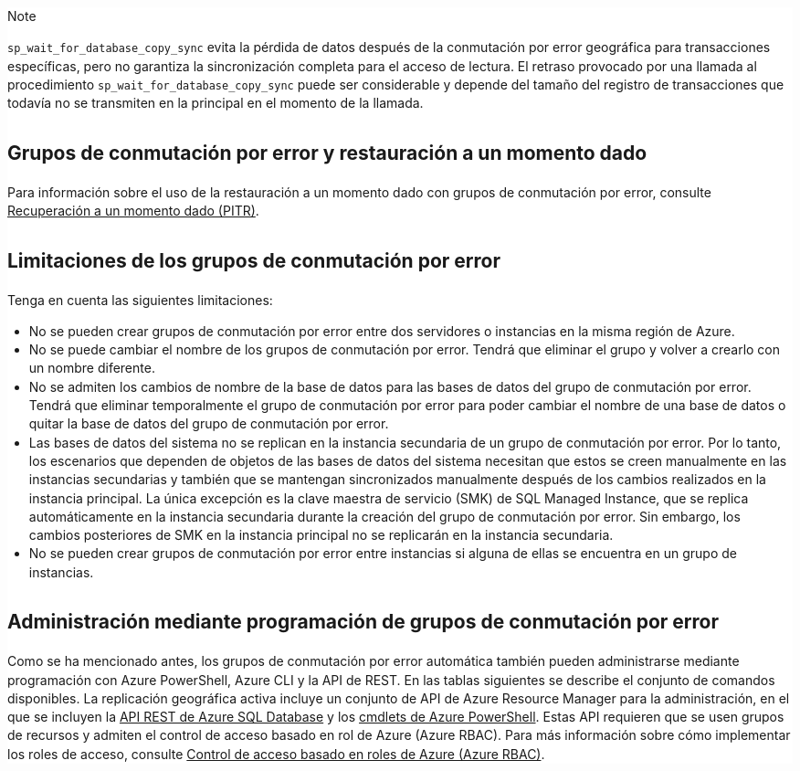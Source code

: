 > [!NOTE]
> `sp_wait_for_database_copy_sync` evita la pérdida de datos después de la conmutación por error geográfica para transacciones específicas, pero no garantiza la sincronización completa para el acceso de lectura. El retraso provocado por una llamada al procedimiento `sp_wait_for_database_copy_sync` puede ser considerable y depende del tamaño del registro de transacciones que todavía no se transmiten en la principal en el momento de la llamada.

## <a name="failover-groups-and-point-in-time-restore"></a>Grupos de conmutación por error y restauración a un momento dado

Para información sobre el uso de la restauración a un momento dado con grupos de conmutación por error, consulte [Recuperación a un momento dado (PITR)](recovery-using-backups.md#point-in-time-restore).

## <a name="limitations-of-failover-groups"></a>Limitaciones de los grupos de conmutación por error

Tenga en cuenta las siguientes limitaciones:

- No se pueden crear grupos de conmutación por error entre dos servidores o instancias en la misma región de Azure.
- No se puede cambiar el nombre de los grupos de conmutación por error. Tendrá que eliminar el grupo y volver a crearlo con un nombre diferente.
- No se admiten los cambios de nombre de la base de datos para las bases de datos del grupo de conmutación por error. Tendrá que eliminar temporalmente el grupo de conmutación por error para poder cambiar el nombre de una base de datos o quitar la base de datos del grupo de conmutación por error.
- Las bases de datos del sistema no se replican en la instancia secundaria de un grupo de conmutación por error. Por lo tanto, los escenarios que dependen de objetos de las bases de datos del sistema necesitan que estos se creen manualmente en las instancias secundarias y también que se mantengan sincronizados manualmente después de los cambios realizados en la instancia principal. La única excepción es la clave maestra de servicio (SMK) de SQL Managed Instance, que se replica automáticamente en la instancia secundaria durante la creación del grupo de conmutación por error. Sin embargo, los cambios posteriores de SMK en la instancia principal no se replicarán en la instancia secundaria.
- No se pueden crear grupos de conmutación por error entre instancias si alguna de ellas se encuentra en un grupo de instancias.

## <a name="programmatically-manage-failover-groups"></a><a name="programmatically-managing-failover-groups"></a> Administración mediante programación de grupos de conmutación por error

Como se ha mencionado antes, los grupos de conmutación por error automática también pueden administrarse mediante programación con Azure PowerShell, Azure CLI y la API de REST. En las tablas siguientes se describe el conjunto de comandos disponibles. La replicación geográfica activa incluye un conjunto de API de Azure Resource Manager para la administración, en el que se incluyen la [API REST de Azure SQL Database](/rest/api/sql/) y los [cmdlets de Azure PowerShell](/powershell/azure/). Estas API requieren que se usen grupos de recursos y admiten el control de acceso basado en rol de Azure (Azure RBAC). Para más información sobre cómo implementar los roles de acceso, consulte [Control de acceso basado en roles de Azure (Azure RBAC)](../../role-based-access-control/overview.md).
